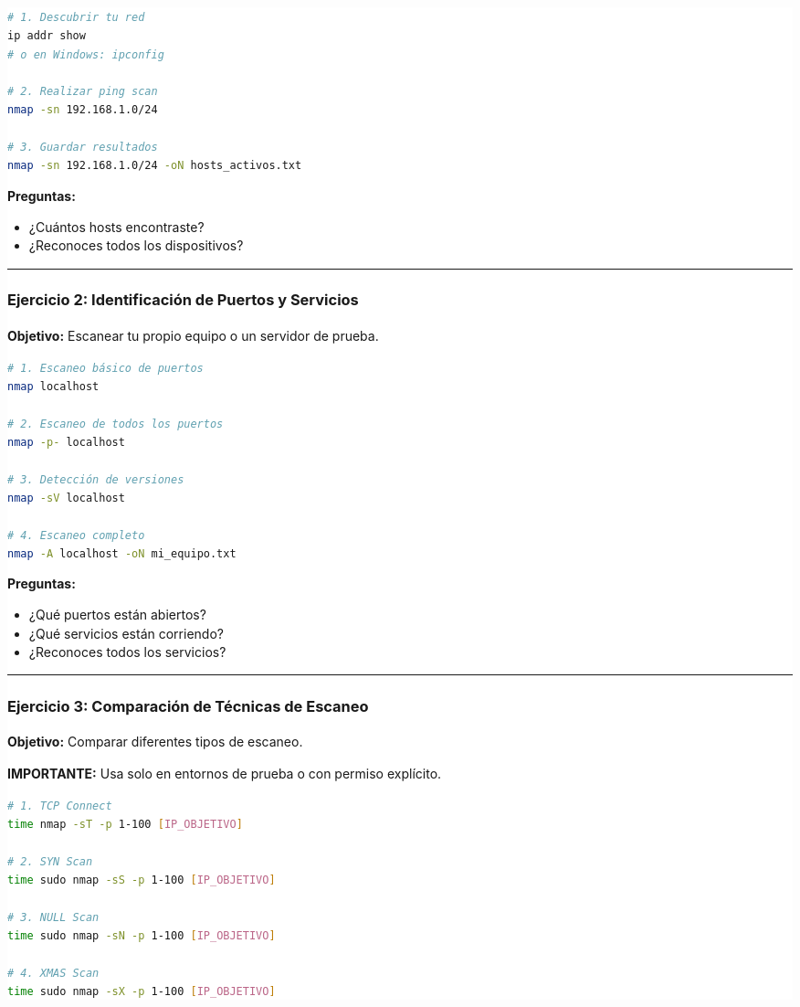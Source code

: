 ```bash
# 1. Descubrir tu red
ip addr show
# o en Windows: ipconfig

# 2. Realizar ping scan
nmap -sn 192.168.1.0/24

# 3. Guardar resultados
nmap -sn 192.168.1.0/24 -oN hosts_activos.txt
```

**Preguntas:**
- ¿Cuántos hosts encontraste?
- ¿Reconoces todos los dispositivos?

---

### Ejercicio 2: Identificación de Puertos y Servicios

**Objetivo:** Escanear tu propio equipo o un servidor de prueba.

```bash
# 1. Escaneo básico de puertos
nmap localhost

# 2. Escaneo de todos los puertos
nmap -p- localhost

# 3. Detección de versiones
nmap -sV localhost

# 4. Escaneo completo
nmap -A localhost -oN mi_equipo.txt
```

**Preguntas:**
- ¿Qué puertos están abiertos?
- ¿Qué servicios están corriendo?
- ¿Reconoces todos los servicios?

---

### Ejercicio 3: Comparación de Técnicas de Escaneo

**Objetivo:** Comparar diferentes tipos de escaneo.

**IMPORTANTE:** Usa solo en entornos de prueba o con permiso explícito.

```bash
# 1. TCP Connect
time nmap -sT -p 1-100 [IP_OBJETIVO]

# 2. SYN Scan
time sudo nmap -sS -p 1-100 [IP_OBJETIVO]

# 3. NULL Scan
time sudo nmap -sN -p 1-100 [IP_OBJETIVO]

# 4. XMAS Scan
time sudo nmap -sX -p 1-100 [IP_OBJETIVO]
```
